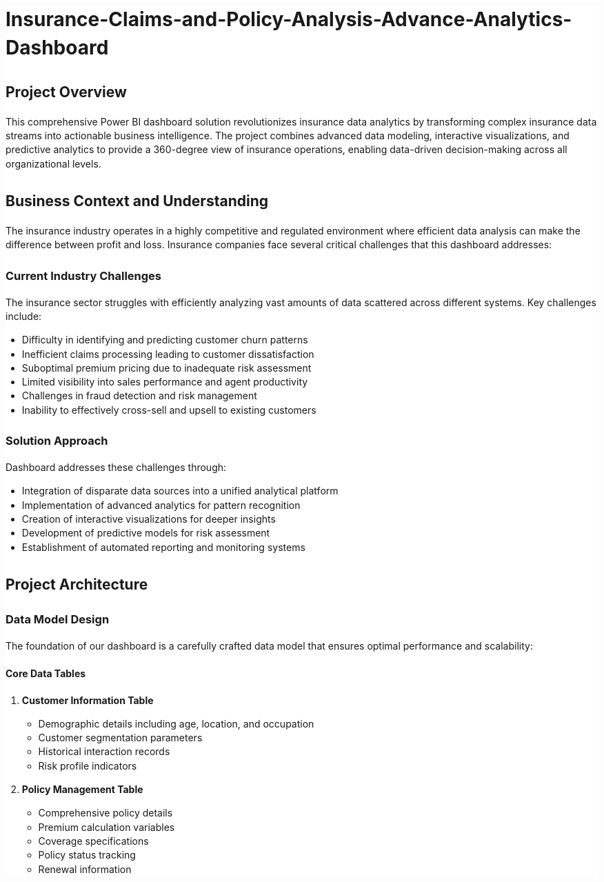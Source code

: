 # Insurance-Claims-and-Policy-Analysis-Advance-Analytics-Dashboard


## Project Overview
This comprehensive Power BI dashboard solution revolutionizes insurance data analytics by transforming complex insurance data streams into actionable business intelligence. The project combines advanced data modeling, interactive visualizations, and predictive analytics to provide a 360-degree view of insurance operations, enabling data-driven decision-making across all organizational levels.

## Business Context and Understanding
The insurance industry operates in a highly competitive and regulated environment where efficient data analysis can make the difference between profit and loss. Insurance companies face several critical challenges that this dashboard addresses:

### Current Industry Challenges
The insurance sector struggles with efficiently analyzing vast amounts of data scattered across different systems. Key challenges include:
- Difficulty in identifying and predicting customer churn patterns
- Inefficient claims processing leading to customer dissatisfaction
- Suboptimal premium pricing due to inadequate risk assessment
- Limited visibility into sales performance and agent productivity
- Challenges in fraud detection and risk management
- Inability to effectively cross-sell and upsell to existing customers

### Solution Approach
Dashboard addresses these challenges through:
- Integration of disparate data sources into a unified analytical platform
- Implementation of advanced analytics for pattern recognition
- Creation of interactive visualizations for deeper insights
- Development of predictive models for risk assessment
- Establishment of automated reporting and monitoring systems

## Project Architecture

### Data Model Design
The foundation of our dashboard is a carefully crafted data model that ensures optimal performance and scalability:

#### Core Data Tables
1. **Customer Information Table**
   - Demographic details including age, location, and occupation
   - Customer segmentation parameters
   - Historical interaction records
   - Risk profile indicators

2. **Policy Management Table**
   - Comprehensive policy details
   - Premium calculation variables
   - Coverage specifications
   - Policy status tracking
   - Renewal information
